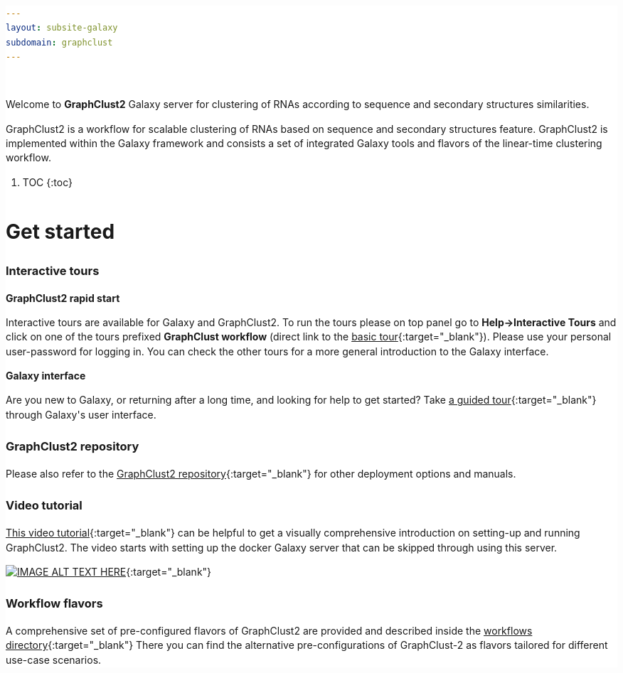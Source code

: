```yaml
---
layout: subsite-galaxy
subdomain: graphclust
---
```



<br/>

Welcome to **GraphClust2** Galaxy server for clustering of RNAs according to sequence and secondary structures similarities.

GraphClust2 is a  workflow for scalable clustering of RNAs based on sequence and secondary structures feature. GraphClust2 is implemented within the Galaxy framework and consists a set of integrated Galaxy tools and flavors of the linear-time clustering workflow.

1. TOC
{:toc}


# Get started

### Interactive tours

**GraphClust2 rapid start**

Interactive tours are available for Galaxy and GraphClust2. To run the tours please on top panel go to **Help→Interactive Tours** and click on one of the tours prefixed **GraphClust workflow**  (direct link to the [basic tour](https://graphclust.usegalaxy.eu/tours/graphclust_tutorial){:target="_blank"}). Please use your personal user-password for logging in.
You can check the other tours for a more general introduction to the Galaxy interface.

**Galaxy interface**

Are you new to Galaxy, or returning after a long time, and looking for help to get started? Take [a guided tour](https://graphclust.usegalaxy.eu/tours/core.galaxy_ui){:target="_blank"} through Galaxy's user interface.


### GraphClust2 repository
Please also refer to the [GraphClust2 repository](https://github.com/BackofenLab/GraphClust-2){:target="_blank"} for other deployment options and manuals.

### Video tutorial

[This video tutorial](https://www.youtube.com/watch?v=fJ6tUt_6uas){:target="_blank"} can be helpful to get a visually comprehensive introduction on setting-up and running GraphClust2. The video starts with setting up the docker Galaxy server that can be skipped through using this server.

[![IMAGE ALT TEXT HERE](https://raw.githubusercontent.com/BackofenLab/GraphClust-2/master/assets/img/video-thumbnail.png)](https://www.youtube.com/watch?v=fJ6tUt_6uas){:target="_blank"}


### Workflow flavors
A comprehensive set of pre-configured flavors of GraphClust2 are provided and described inside the [workflows directory](https://github.com/BackofenLab/GraphClust-2/tree/master/workflows){:target="_blank"}
There you can find the alternative pre-configurations of GraphClust-2 as flavors tailored for different use-case scenarios.
